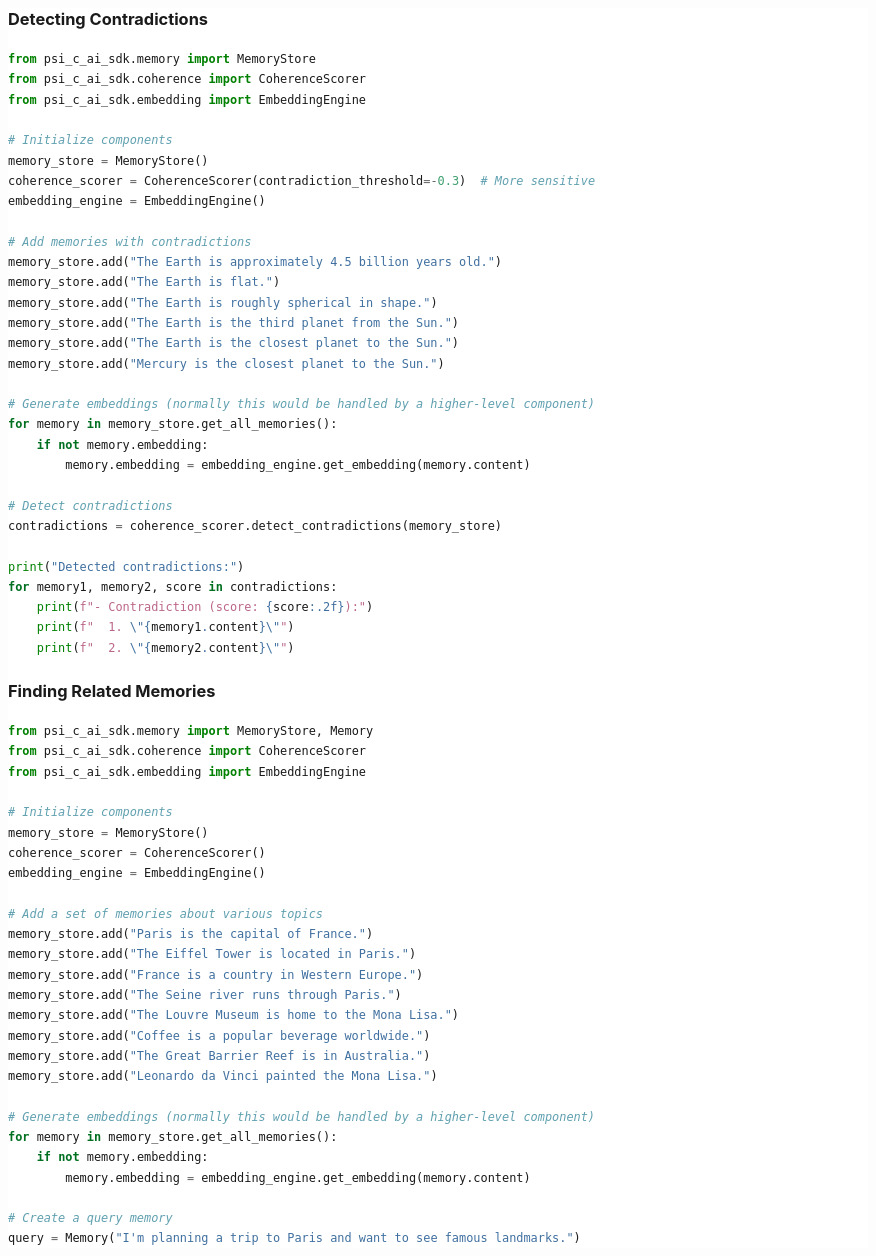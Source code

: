 ### Detecting Contradictions

```python
from psi_c_ai_sdk.memory import MemoryStore
from psi_c_ai_sdk.coherence import CoherenceScorer
from psi_c_ai_sdk.embedding import EmbeddingEngine

# Initialize components
memory_store = MemoryStore()
coherence_scorer = CoherenceScorer(contradiction_threshold=-0.3)  # More sensitive
embedding_engine = EmbeddingEngine()

# Add memories with contradictions
memory_store.add("The Earth is approximately 4.5 billion years old.")
memory_store.add("The Earth is flat.")
memory_store.add("The Earth is roughly spherical in shape.")
memory_store.add("The Earth is the third planet from the Sun.")
memory_store.add("The Earth is the closest planet to the Sun.")
memory_store.add("Mercury is the closest planet to the Sun.")

# Generate embeddings (normally this would be handled by a higher-level component)
for memory in memory_store.get_all_memories():
    if not memory.embedding:
        memory.embedding = embedding_engine.get_embedding(memory.content)

# Detect contradictions
contradictions = coherence_scorer.detect_contradictions(memory_store)

print("Detected contradictions:")
for memory1, memory2, score in contradictions:
    print(f"- Contradiction (score: {score:.2f}):")
    print(f"  1. \"{memory1.content}\"")
    print(f"  2. \"{memory2.content}\"")
```

### Finding Related Memories

```python
from psi_c_ai_sdk.memory import MemoryStore, Memory
from psi_c_ai_sdk.coherence import CoherenceScorer
from psi_c_ai_sdk.embedding import EmbeddingEngine

# Initialize components
memory_store = MemoryStore()
coherence_scorer = CoherenceScorer()
embedding_engine = EmbeddingEngine()

# Add a set of memories about various topics
memory_store.add("Paris is the capital of France.")
memory_store.add("The Eiffel Tower is located in Paris.")
memory_store.add("France is a country in Western Europe.")
memory_store.add("The Seine river runs through Paris.")
memory_store.add("The Louvre Museum is home to the Mona Lisa.")
memory_store.add("Coffee is a popular beverage worldwide.")
memory_store.add("The Great Barrier Reef is in Australia.")
memory_store.add("Leonardo da Vinci painted the Mona Lisa.")

# Generate embeddings (normally this would be handled by a higher-level component)
for memory in memory_store.get_all_memories():
    if not memory.embedding:
        memory.embedding = embedding_engine.get_embedding(memory.content)

# Create a query memory
query = Memory("I'm planning a trip to Paris and want to see famous landmarks.")
```